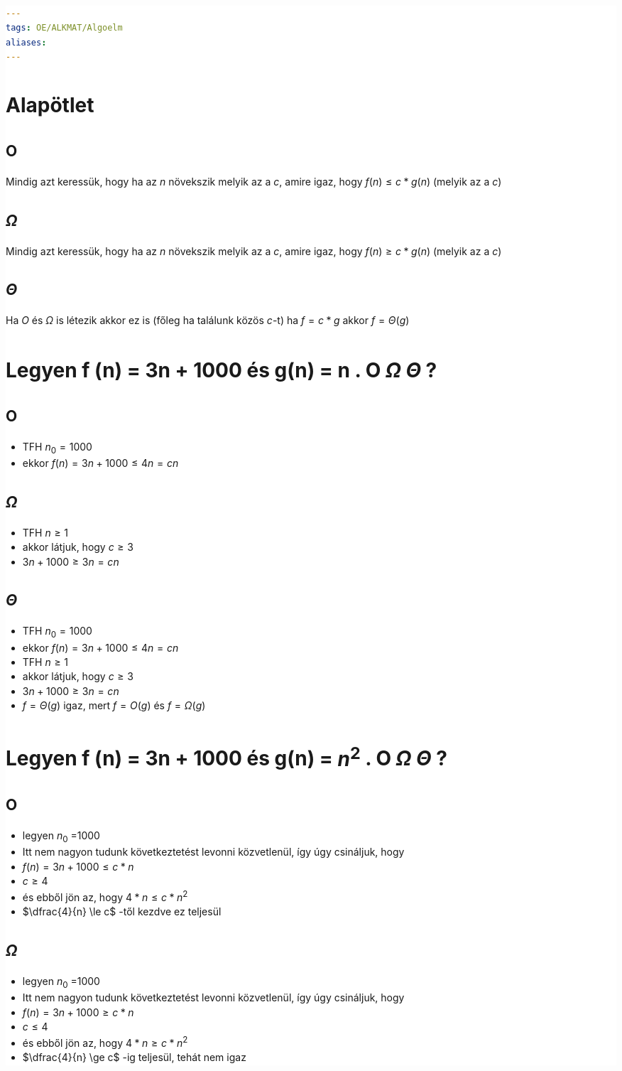 ```yaml
---
tags: OE/ALKMAT/Algoelm 
aliases:
---
```

# Alapötlet
## O
Mindig azt keressük, hogy ha az $n$ növekszik melyik az a $c$, amire igaz, hogy $f(n) \le c*g(n)$ (melyik az a $c$)
## $\Omega$
Mindig azt keressük, hogy ha az $n$ növekszik melyik az a $c$, amire igaz, hogy $f(n) \ge c*g(n)$ (melyik az a $c$)
## $\Theta$
Ha $O$ és $\Omega$ is létezik akkor ez is (főleg ha találunk közös $c$-t)
ha $f=c*g$ akkor $f = \Theta(g)$
# Legyen f (n) = 3n + 1000 és g(n) = n . O $\Omega$ $\Theta$ ?
## O
- TFH $n_0 = 1000$
- ekkor $f (n) = 3n + 1000 ≤ 4n = cn$
## $\Omega$
- TFH $n \ge 1$ 
- akkor látjuk, hogy $c \ge 3$
- $3n + 1000 ≥ 3n = cn$ 
## $\Theta$
- TFH $n_0 = 1000$
- ekkor $f (n) = 3n + 1000 ≤ 4n = cn$
- TFH $n \ge 1$ 
- akkor látjuk, hogy $c \ge 3$
- $3n + 1000 ≥ 3n = cn$ 
- $f = Θ(g)$ igaz, mert $f = O(g)$ és $f = Ω(g)$

# Legyen f (n) = 3n + 1000 és g(n) = $n^2$ . O $\Omega$ $\Theta$ ?
## O
- legyen $n_0$ =1000
- Itt nem nagyon tudunk következtetést levonni közvetlenül, így úgy csináljuk, hogy
- $f (n) = 3n + 1000 \le c*n$
- $c \ge 4$
- és ebből jön az, hogy $4*n \le c*n^2$
- $\dfrac{4}{n} \le c$ -től kezdve ez teljesül
## $\Omega$
- legyen $n_0$ =1000
- Itt nem nagyon tudunk következtetést levonni közvetlenül, így úgy csináljuk, hogy
- $f (n) = 3n + 1000 \ge c*n$
- $c \le 4$
- és ebből jön az, hogy $4*n \ge c*n^2$
- $\dfrac{4}{n} \ge c$ -ig teljesül, tehát nem igaz